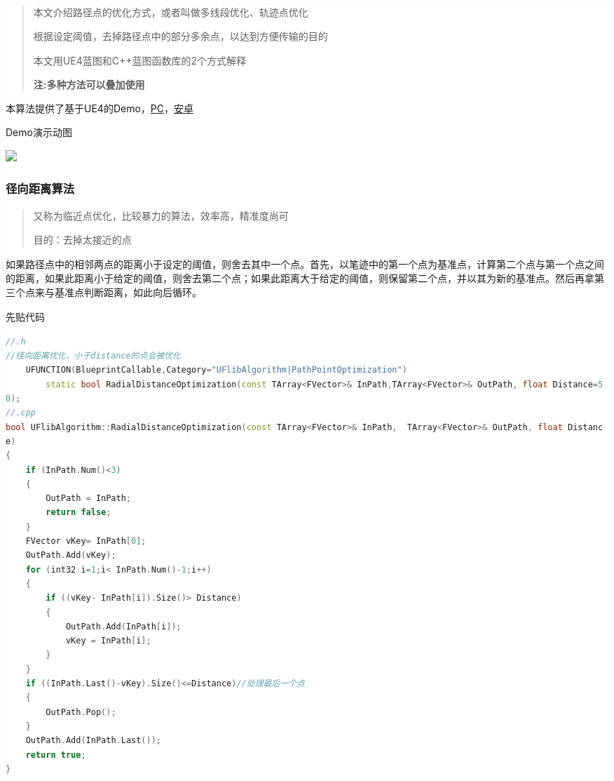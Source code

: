 

> 本文介绍路径点的优化方式，或者叫做多线段优化、轨迹点优化
>
> 根据设定阈值，去掉路径点中的部分多余点，以达到方便传输的目的
>
> 本文用UE4蓝图和C++蓝图函数库的2个方式解释
>
> **注:多种方法可以叠加使用**

本算法提供了基于UE4的Demo，[PC](https://xshniteducn-my.sharepoint.com/:u:/g/personal/15040920722_xs_hnit_edu_cn/EdZ7WHvq8mdHm2b0xRcJtWsBnhqVdqBx07E_Tr_s7mshDQ?e=8lhWkm)，[安卓](https://xshniteducn-my.sharepoint.com/:u:/g/personal/15040920722_xs_hnit_edu_cn/ET-Wm3V8br1PuSrS0qUnwekBLP5bGpnZqZ8cGb3tGSLK-w?e=Y7wQmT)

Demo演示动图

![](https://img.supervj.top/img/PathOptimization/pathOpt_10.gif)

### 径向距离算法

> 又称为临近点优化，比较暴力的算法，效率高，精准度尚可
>
> 目的：去掉太接近的点

如果路径点中的相邻两点的距离小于设定的阈值，则舍去其中一个点。首先，以笔迹中的第一个点为基准点，计算第二个点与第一个点之间的距离，如果此距离小于给定的阈值，则舍去第二个点；如果此距离大于给定的阈值，则保留第二个点，并以其为新的基准点。然后再拿第三个点来与基准点判断距离，如此向后循环。


先贴代码

```cpp
//.h
//径向距离优化，小于distance的点会被优化
	UFUNCTION(BlueprintCallable,Category="UFlibAlgorithm|PathPointOptimization")
		static bool RadialDistanceOptimization(const TArray<FVector>& InPath,TArray<FVector>& OutPath, float Distance=50);
//.cpp
bool UFlibAlgorithm::RadialDistanceOptimization(const TArray<FVector>& InPath,  TArray<FVector>& OutPath, float Distance)
{
	if (InPath.Num()<3)
	{
		OutPath = InPath;
		return false;
	}
	FVector vKey= InPath[0];
	OutPath.Add(vKey);
	for (int32 i=1;i< InPath.Num()-1;i++)
	{
		if ((vKey- InPath[i]).Size()> Distance)
		{
			OutPath.Add(InPath[i]);
			vKey = InPath[i];
		}
	}
	if ((InPath.Last()-vKey).Size()<=Distance)//处理最后一个点
	{
		OutPath.Pop();
	}
	OutPath.Add(InPath.Last());
	return true;
}
```
